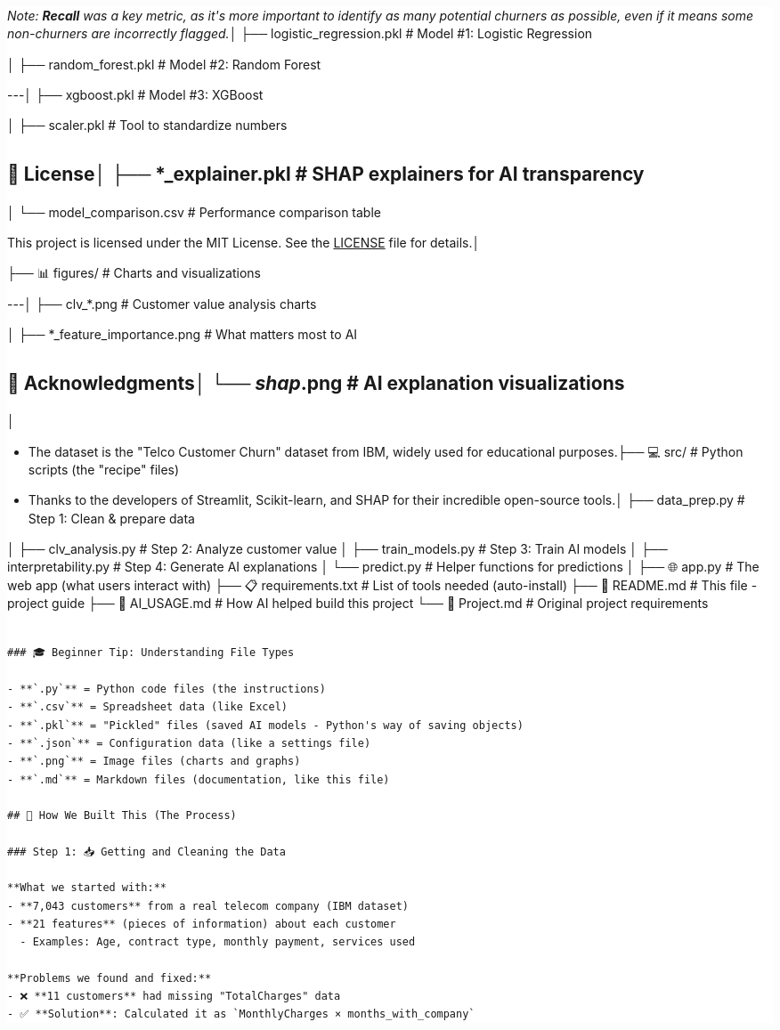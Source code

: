 *Note: **Recall** was a key metric, as it's more important to identify as many potential churners as possible, even if it means some non-churners are incorrectly flagged.*│   ├── logistic_regression.pkl       # Model #1: Logistic Regression

│   ├── random_forest.pkl             # Model #2: Random Forest

---│   ├── xgboost.pkl                   # Model #3: XGBoost

│   ├── scaler.pkl                    # Tool to standardize numbers

## 📜 License│   ├── *_explainer.pkl               # SHAP explainers for AI transparency

│   └── model_comparison.csv          # Performance comparison table

This project is licensed under the MIT License. See the [LICENSE](LICENSE) file for details.│

├── 📊 figures/                       # Charts and visualizations

---│   ├── clv_*.png                     # Customer value analysis charts

│   ├── *_feature_importance.png      # What matters most to AI

## 🙏 Acknowledgments│   └── *_shap_*.png                  # AI explanation visualizations

│

-   The dataset is the "Telco Customer Churn" dataset from IBM, widely used for educational purposes.├── 💻 src/                           # Python scripts (the "recipe" files)

-   Thanks to the developers of Streamlit, Scikit-learn, and SHAP for their incredible open-source tools.│   ├── data_prep.py                  # Step 1: Clean & prepare data

│   ├── clv_analysis.py               # Step 2: Analyze customer value
│   ├── train_models.py               # Step 3: Train AI models
│   ├── interpretability.py           # Step 4: Generate AI explanations
│   └── predict.py                    # Helper functions for predictions
│
├── 🌐 app.py                         # The web app (what users interact with)
├── 📋 requirements.txt               # List of tools needed (auto-install)
├── 📖 README.md                      # This file - project guide
├── 🤖 AI_USAGE.md                    # How AI helped build this project
└── 📝 Project.md                     # Original project requirements
```

### 🎓 Beginner Tip: Understanding File Types

- **`.py`** = Python code files (the instructions)
- **`.csv`** = Spreadsheet data (like Excel)
- **`.pkl`** = "Pickled" files (saved AI models - Python's way of saving objects)
- **`.json`** = Configuration data (like a settings file)
- **`.png`** = Image files (charts and graphs)
- **`.md`** = Markdown files (documentation, like this file)

## 🔬 How We Built This (The Process)

### Step 1: 📥 Getting and Cleaning the Data

**What we started with:**
- **7,043 customers** from a real telecom company (IBM dataset)
- **21 features** (pieces of information) about each customer
  - Examples: Age, contract type, monthly payment, services used
  
**Problems we found and fixed:**
- ❌ **11 customers** had missing "TotalCharges" data
- ✅ **Solution**: Calculated it as `MonthlyCharges × months_with_company`

```